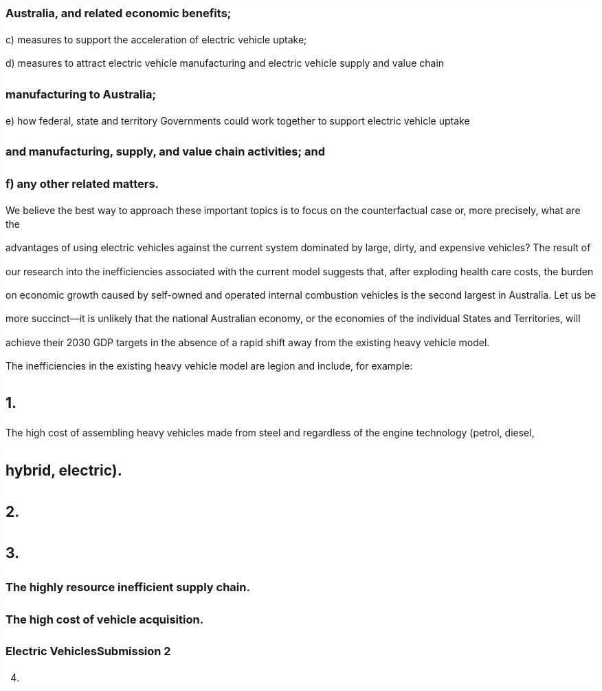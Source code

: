 ### Australia, and related economic benefits;

c) measures to support the acceleration of electric vehicle uptake;

d) measures to attract electric vehicle manufacturing and electric vehicle supply and value chain

### manufacturing to Australia;

e) how federal, state and territory Governments could work together to support electric vehicle uptake

### and manufacturing, supply, and value chain activities; and

### f) any other related matters.

We believe the best way to approach these important topics is to focus on the counterfactual case or, more precisely, what are the

advantages of using electric vehicles against the current system dominated by large, dirty, and expensive vehicles? The result of

our research into the inefficiencies associated with the current model suggests that, after exploding health care costs, the burden

on economic growth caused by self-owned and operated internal combustion vehicles is the second largest in Australia. Let us be

more succinct—it is unlikely that the national Australian economy, or the economies of the individual States and Territories, will

achieve their 2030 GDP targets in the absence of a rapid shift away from the existing heavy vehicle model.

The inefficiencies in the existing heavy vehicle model are legion and include, for example:

## 1.

The high cost of assembling heavy vehicles made from steel and regardless of the engine technology (petrol, diesel,

## hybrid, electric).

## 2.

## 3.

### The highly resource inefficient supply chain.

### The high cost of vehicle acquisition.

### Electric VehiclesSubmission 2
4.
